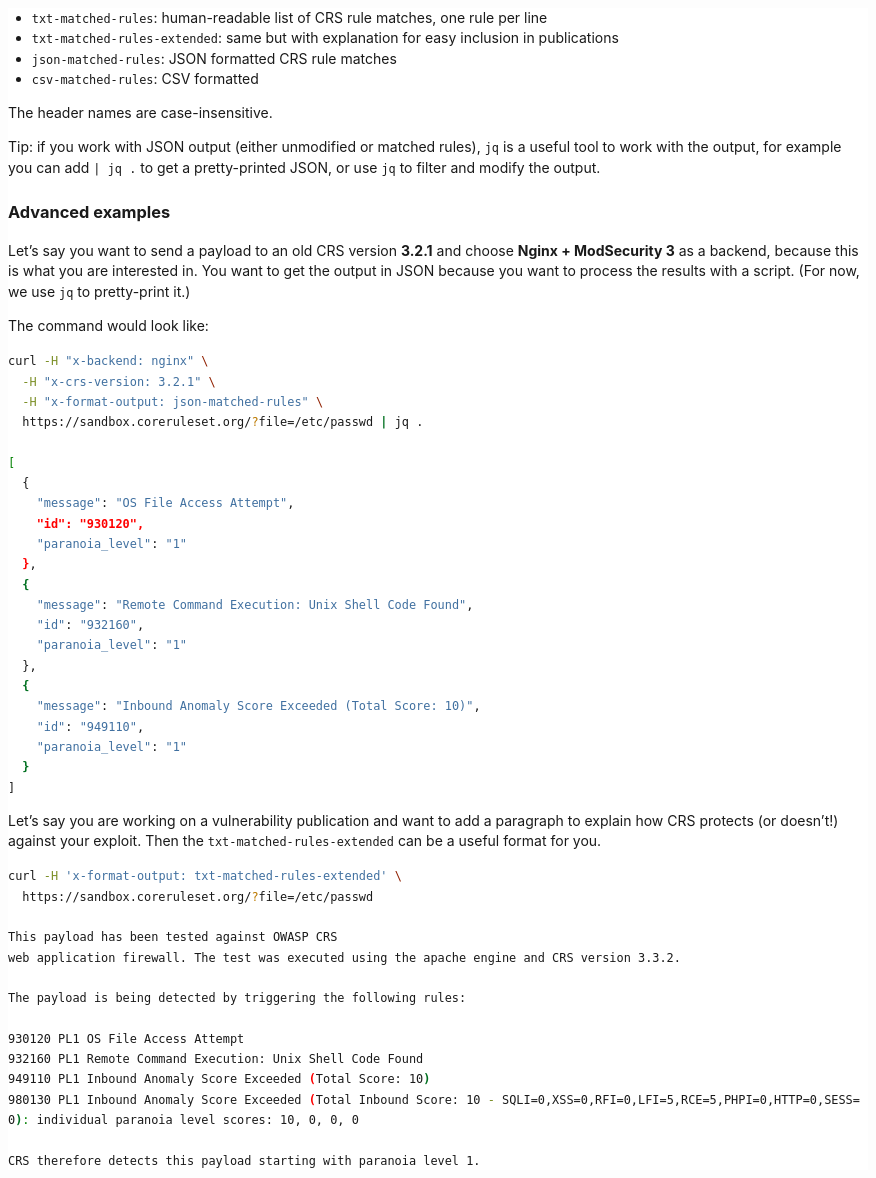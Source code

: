   - `txt-matched-rules`: human-readable list of CRS rule matches, one rule per line
  - `txt-matched-rules-extended`: same but with explanation for easy inclusion in publications
  - `json-matched-rules`: JSON formatted CRS rule matches
  - `csv-matched-rules`: CSV formatted

The header names are case-insensitive.

Tip: if you work with JSON output (either unmodified or matched rules), `jq` is a useful tool to work with the output, for example you can add `| jq .` to get a pretty-printed JSON, or use `jq` to filter and modify the output.

### Advanced examples

Let’s say you want to send a payload to an old CRS version **3.2.1** and choose **Nginx + ModSecurity 3** as a backend, because this is what you are interested in. You want to get the output in JSON because you want to process the results with a script. (For now, we use `jq` to pretty-print it.)

The command would look like:

```bash
curl -H "x-backend: nginx" \
  -H "x-crs-version: 3.2.1" \
  -H "x-format-output: json-matched-rules" \
  https://sandbox.coreruleset.org/?file=/etc/passwd | jq .

[
  {
    "message": "OS File Access Attempt",
    "id": "930120",
    "paranoia_level": "1"
  },
  {
    "message": "Remote Command Execution: Unix Shell Code Found",
    "id": "932160",
    "paranoia_level": "1"
  },
  {
    "message": "Inbound Anomaly Score Exceeded (Total Score: 10)",
    "id": "949110",
    "paranoia_level": "1"
  }
]
```

Let’s say you are working on a vulnerability publication and want to add a paragraph to explain how CRS protects (or doesn’t!) against your exploit. Then the `txt-matched-rules-extended` can be a useful format for you.

```bash
curl -H 'x-format-output: txt-matched-rules-extended' \
  https://sandbox.coreruleset.org/?file=/etc/passwd

This payload has been tested against OWASP CRS
web application firewall. The test was executed using the apache engine and CRS version 3.3.2.

The payload is being detected by triggering the following rules:

930120 PL1 OS File Access Attempt
932160 PL1 Remote Command Execution: Unix Shell Code Found
949110 PL1 Inbound Anomaly Score Exceeded (Total Score: 10)
980130 PL1 Inbound Anomaly Score Exceeded (Total Inbound Score: 10 - SQLI=0,XSS=0,RFI=0,LFI=5,RCE=5,PHPI=0,HTTP=0,SESS=0): individual paranoia level scores: 10, 0, 0, 0

CRS therefore detects this payload starting with paranoia level 1.
```

